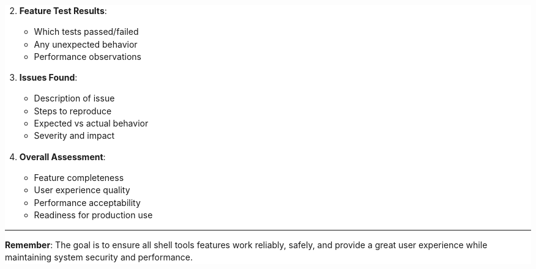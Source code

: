 2. **Feature Test Results**:
   - Which tests passed/failed
   - Any unexpected behavior
   - Performance observations

3. **Issues Found**:
   - Description of issue
   - Steps to reproduce
   - Expected vs actual behavior
   - Severity and impact

4. **Overall Assessment**:
   - Feature completeness
   - User experience quality
   - Performance acceptability
   - Readiness for production use

---

**Remember**: The goal is to ensure all shell tools features work reliably, safely, and provide a great user experience while maintaining system security and performance.
